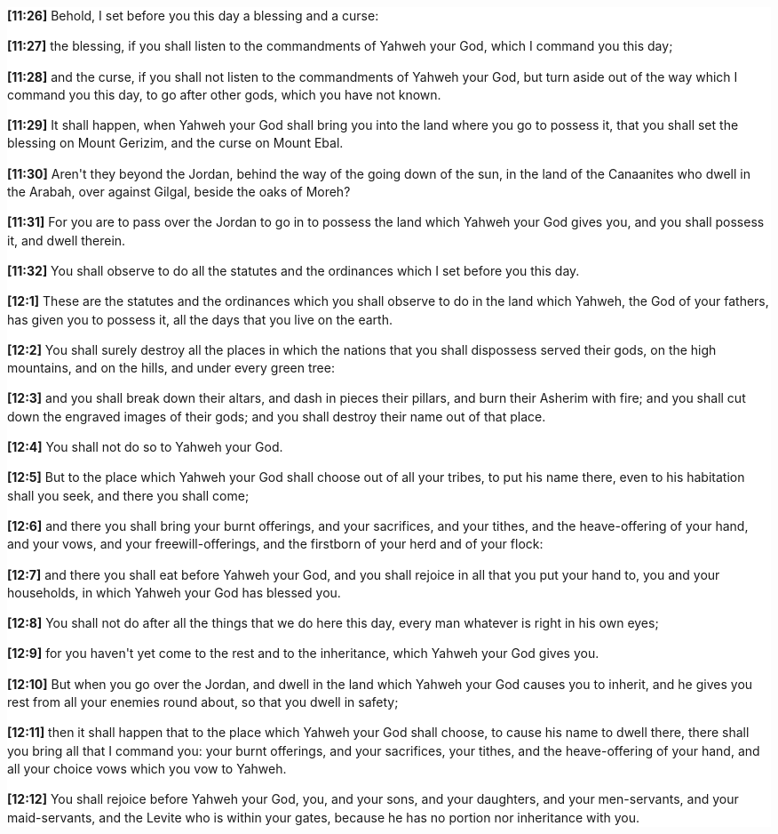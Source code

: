 **[11:26]** Behold, I set before you this day a blessing and a curse:

**[11:27]** the blessing, if you shall listen to the commandments of Yahweh your God, which I command you this day;

**[11:28]** and the curse, if you shall not listen to the commandments of Yahweh your God, but turn aside out of the way which I command you this day, to go after other gods, which you have not known.

**[11:29]** It shall happen, when Yahweh your God shall bring you into the land where you go to possess it, that you shall set the blessing on Mount Gerizim, and the curse on Mount Ebal.

**[11:30]** Aren't they beyond the Jordan, behind the way of the going down of the sun, in the land of the Canaanites who dwell in the Arabah, over against Gilgal, beside the oaks of Moreh?

**[11:31]** For you are to pass over the Jordan to go in to possess the land which Yahweh your God gives you, and you shall possess it, and dwell therein.

**[11:32]** You shall observe to do all the statutes and the ordinances which I set before you this day.

**[12:1]** These are the statutes and the ordinances which you shall observe to do in the land which Yahweh, the God of your fathers, has given you to possess it, all the days that you live on the earth.

**[12:2]** You shall surely destroy all the places in which the nations that you shall dispossess served their gods, on the high mountains, and on the hills, and under every green tree:

**[12:3]** and you shall break down their altars, and dash in pieces their pillars, and burn their Asherim with fire; and you shall cut down the engraved images of their gods; and you shall destroy their name out of that place.

**[12:4]** You shall not do so to Yahweh your God.

**[12:5]** But to the place which Yahweh your God shall choose out of all your tribes, to put his name there, even to his habitation shall you seek, and there you shall come;

**[12:6]** and there you shall bring your burnt offerings, and your sacrifices, and your tithes, and the heave-offering of your hand, and your vows, and your freewill-offerings, and the firstborn of your herd and of your flock:

**[12:7]** and there you shall eat before Yahweh your God, and you shall rejoice in all that you put your hand to, you and your households, in which Yahweh your God has blessed you.

**[12:8]** You shall not do after all the things that we do here this day, every man whatever is right in his own eyes;

**[12:9]** for you haven't yet come to the rest and to the inheritance, which Yahweh your God gives you.

**[12:10]** But when you go over the Jordan, and dwell in the land which Yahweh your God causes you to inherit, and he gives you rest from all your enemies round about, so that you dwell in safety;

**[12:11]** then it shall happen that to the place which Yahweh your God shall choose, to cause his name to dwell there, there shall you bring all that I command you: your burnt offerings, and your sacrifices, your tithes, and the heave-offering of your hand, and all your choice vows which you vow to Yahweh.

**[12:12]** You shall rejoice before Yahweh your God, you, and your sons, and your daughters, and your men-servants, and your maid-servants, and the Levite who is within your gates, because he has no portion nor inheritance with you.
